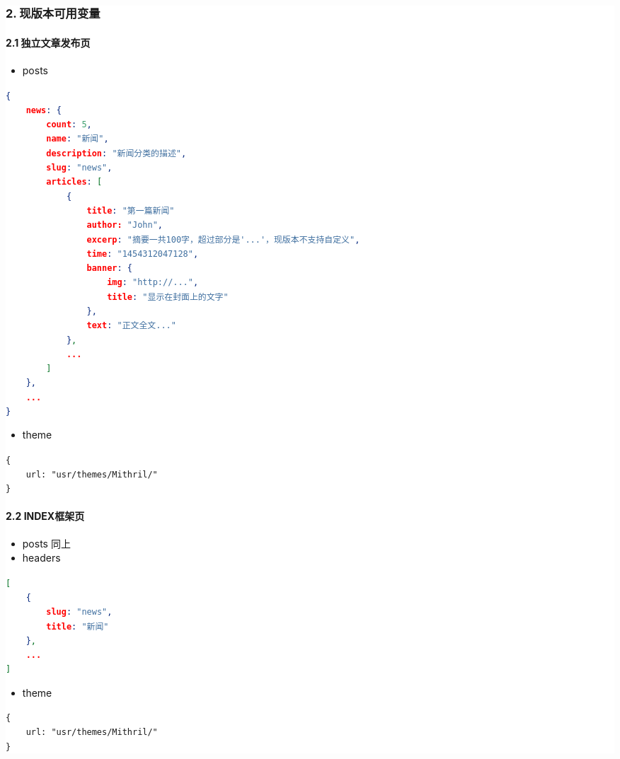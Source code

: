 ### 2. 现版本可用变量

#### 2.1 独立文章发布页

* posts

```json
{
    news: {
        count: 5,
        name: "新闻",
        description: "新闻分类的描述",
        slug: "news",
        articles: [
            {   
                title: "第一篇新闻"
                author: "John",
                excerp: "摘要一共100字，超过部分是'...'，现版本不支持自定义",
                time: "1454312047128",
                banner: {
                    img: "http://...",
                    title: "显示在封面上的文字"
                },
                text: "正文全文..."
            },
            ...
        ]
    },
    ...
}
```

* theme

```
{
    url: "usr/themes/Mithril/"
}
```

#### 2.2 INDEX框架页

* posts
同上
* headers
```json
[
    {
        slug: "news",
        title: "新闻"
    },
    ...
]
```

* theme

```
{
    url: "usr/themes/Mithril/"
}
```
